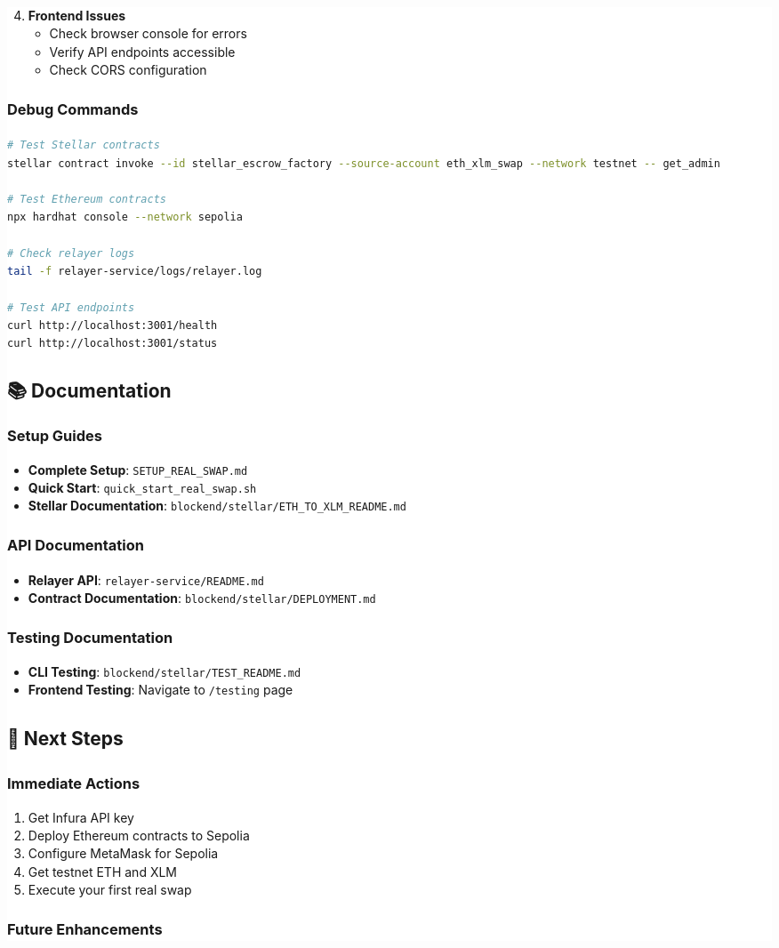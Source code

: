 4. **Frontend Issues**
   - Check browser console for errors
   - Verify API endpoints accessible
   - Check CORS configuration

### **Debug Commands**

```bash
# Test Stellar contracts
stellar contract invoke --id stellar_escrow_factory --source-account eth_xlm_swap --network testnet -- get_admin

# Test Ethereum contracts
npx hardhat console --network sepolia

# Check relayer logs
tail -f relayer-service/logs/relayer.log

# Test API endpoints
curl http://localhost:3001/health
curl http://localhost:3001/status
```

## 📚 **Documentation**

### **Setup Guides**

- **Complete Setup**: `SETUP_REAL_SWAP.md`
- **Quick Start**: `quick_start_real_swap.sh`
- **Stellar Documentation**: `blockend/stellar/ETH_TO_XLM_README.md`

### **API Documentation**

- **Relayer API**: `relayer-service/README.md`
- **Contract Documentation**: `blockend/stellar/DEPLOYMENT.md`

### **Testing Documentation**

- **CLI Testing**: `blockend/stellar/TEST_README.md`
- **Frontend Testing**: Navigate to `/testing` page

## 🎯 **Next Steps**

### **Immediate Actions**

1. Get Infura API key
2. Deploy Ethereum contracts to Sepolia
3. Configure MetaMask for Sepolia
4. Get testnet ETH and XLM
5. Execute your first real swap

### **Future Enhancements**
